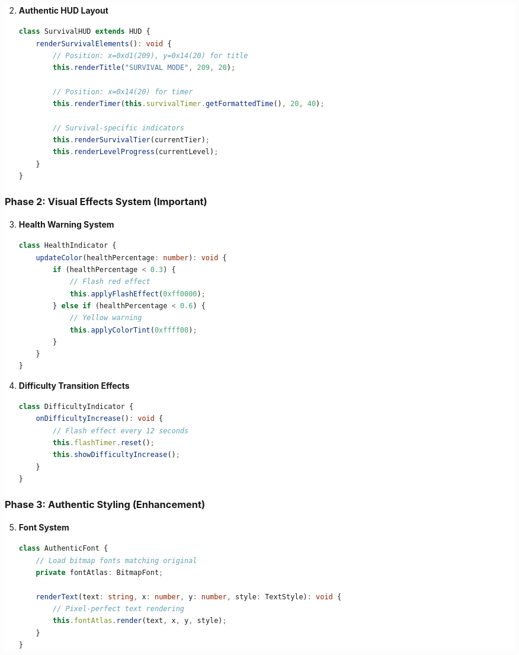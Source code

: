 2. **Authentic HUD Layout**
   ```typescript
   class SurvivalHUD extends HUD {
       renderSurvivalElements(): void {
           // Position: x=0xd1(209), y=0x14(20) for title
           this.renderTitle("SURVIVAL MODE", 209, 20);

           // Position: x=0x14(20) for timer
           this.renderTimer(this.survivalTimer.getFormattedTime(), 20, 40);

           // Survival-specific indicators
           this.renderSurvivalTier(currentTier);
           this.renderLevelProgress(currentLevel);
       }
   }
   ```

### Phase 2: Visual Effects System (Important)

3. **Health Warning System**
   ```typescript
   class HealthIndicator {
       updateColor(healthPercentage: number): void {
           if (healthPercentage < 0.3) {
               // Flash red effect
               this.applyFlashEffect(0xff0000);
           } else if (healthPercentage < 0.6) {
               // Yellow warning
               this.applyColorTint(0xffff00);
           }
       }
   }
   ```

4. **Difficulty Transition Effects**
   ```typescript
   class DifficultyIndicator {
       onDifficultyIncrease(): void {
           // Flash effect every 12 seconds
           this.flashTimer.reset();
           this.showDifficultyIncrease();
       }
   }
   ```

### Phase 3: Authentic Styling (Enhancement)

5. **Font System**
   ```typescript
   class AuthenticFont {
       // Load bitmap fonts matching original
       private fontAtlas: BitmapFont;

       renderText(text: string, x: number, y: number, style: TextStyle): void {
           // Pixel-perfect text rendering
           this.fontAtlas.render(text, x, y, style);
       }
   }
   ```
